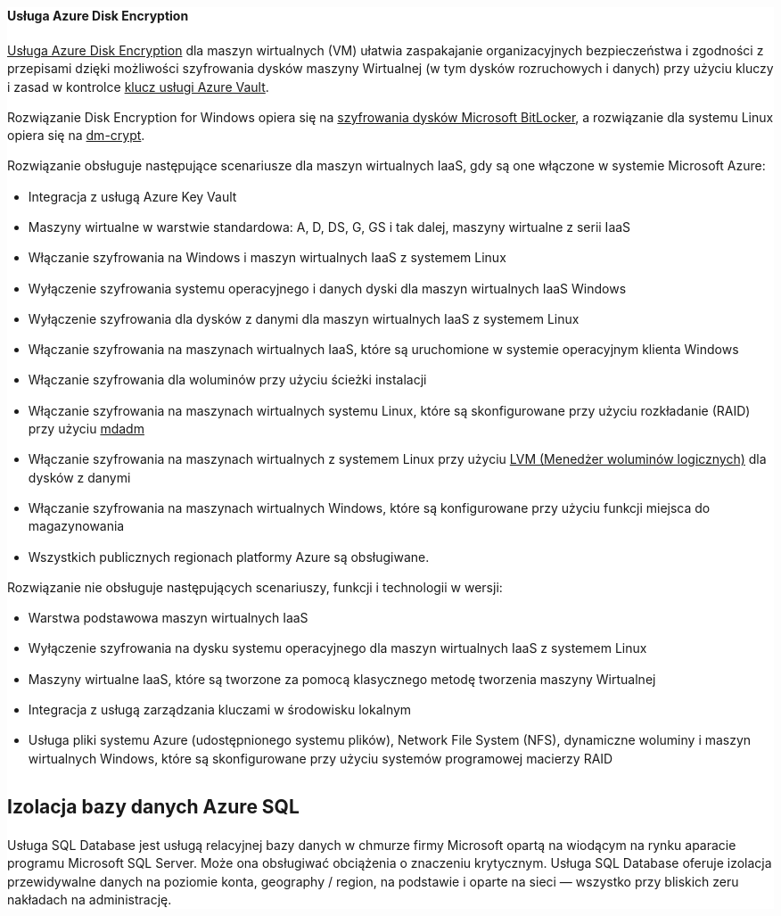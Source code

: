#### <a name="azure-disk-encryption"></a>Usługa Azure Disk Encryption
[Usługa Azure Disk Encryption](https://docs.microsoft.com/azure/security/azure-security-disk-encryption) dla maszyn wirtualnych (VM) ułatwia zaspakajanie organizacyjnych bezpieczeństwa i zgodności z przepisami dzięki możliwości szyfrowania dysków maszyny Wirtualnej (w tym dysków rozruchowych i danych) przy użyciu kluczy i zasad w kontrolce [klucz usługi Azure Vault](https://azure.microsoft.com/services/key-vault/).

Rozwiązanie Disk Encryption for Windows opiera się na [szyfrowania dysków Microsoft BitLocker](https://technet.microsoft.com/library/cc732774.aspx), a rozwiązanie dla systemu Linux opiera się na [dm-crypt](https://en.wikipedia.org/wiki/Dm-crypt).

Rozwiązanie obsługuje następujące scenariusze dla maszyn wirtualnych IaaS, gdy są one włączone w systemie Microsoft Azure:
-   Integracja z usługą Azure Key Vault

-   Maszyny wirtualne w warstwie standardowa: A, D, DS, G, GS i tak dalej, maszyny wirtualne z serii IaaS

-   Włączanie szyfrowania na Windows i maszyn wirtualnych IaaS z systemem Linux

-   Wyłączenie szyfrowania systemu operacyjnego i danych dyski dla maszyn wirtualnych IaaS Windows

-   Wyłączenie szyfrowania dla dysków z danymi dla maszyn wirtualnych IaaS z systemem Linux

-   Włączanie szyfrowania na maszynach wirtualnych IaaS, które są uruchomione w systemie operacyjnym klienta Windows

-   Włączanie szyfrowania dla woluminów przy użyciu ścieżki instalacji

-   Włączanie szyfrowania na maszynach wirtualnych systemu Linux, które są skonfigurowane przy użyciu rozkładanie (RAID) przy użyciu [mdadm](https://en.wikipedia.org/wiki/Mdadm)

-   Włączanie szyfrowania na maszynach wirtualnych z systemem Linux przy użyciu [LVM (Menedżer woluminów logicznych)](https://msdn.microsoft.com/library/windows/desktop/bb540532) dla dysków z danymi

-   Włączanie szyfrowania na maszynach wirtualnych Windows, które są konfigurowane przy użyciu funkcji miejsca do magazynowania

-   Wszystkich publicznych regionach platformy Azure są obsługiwane.

Rozwiązanie nie obsługuje następujących scenariuszy, funkcji i technologii w wersji:

-   Warstwa podstawowa maszyn wirtualnych IaaS

-   Wyłączenie szyfrowania na dysku systemu operacyjnego dla maszyn wirtualnych IaaS z systemem Linux

-   Maszyny wirtualne IaaS, które są tworzone za pomocą klasycznego metodę tworzenia maszyny Wirtualnej

-   Integracja z usługą zarządzania kluczami w środowisku lokalnym

-   Usługa pliki systemu Azure (udostępnionego systemu plików), Network File System (NFS), dynamiczne woluminy i maszyn wirtualnych Windows, które są skonfigurowane przy użyciu systemów programowej macierzy RAID

## <a name="sql-azure-database-isolation"></a>Izolacja bazy danych Azure SQL
Usługa SQL Database jest usługą relacyjnej bazy danych w chmurze firmy Microsoft opartą na wiodącym na rynku aparacie programu Microsoft SQL Server. Może ona obsługiwać obciążenia o znaczeniu krytycznym. Usługa SQL Database oferuje izolacja przewidywalne danych na poziomie konta, geography / region, na podstawie i oparte na sieci — wszystko przy bliskich zeru nakładach na administrację.
